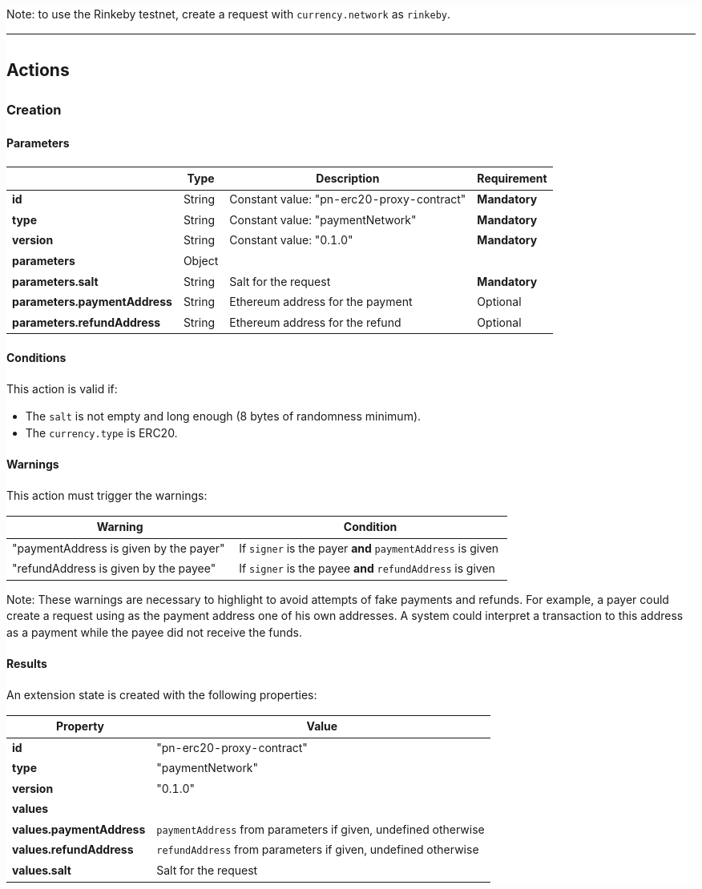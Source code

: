 
Note: to use the Rinkeby testnet, create a request with `currency.network` as `rinkeby`.

---

## Actions

### Creation

#### Parameters

|                               | Type   | Description                               | Requirement   |
| ----------------------------- | ------ | --------------------------------          | ------------- |
| **id**                        | String | Constant value: "pn-erc20-proxy-contract" | **Mandatory** |
| **type**                      | String | Constant value: "paymentNetwork"          | **Mandatory** |
| **version**                   | String | Constant value: "0.1.0"                   | **Mandatory** |
| **parameters**                | Object |                                           |               |
| **parameters.salt**           | String | Salt for the request                      | **Mandatory** |
| **parameters.paymentAddress** | String | Ethereum address for the payment          | Optional      |
| **parameters.refundAddress**  | String | Ethereum address for the refund           | Optional      |


#### Conditions

This action is valid if:

- The `salt` is not empty and long enough (8 bytes of randomness minimum).
- The `currency.type` is ERC20.

#### Warnings

This action must trigger the warnings:

| Warning                                 | Condition                                                   |
| --------------------------------------- | ----------------------------------------------------------- |
| "paymentAddress is given by the payer"  | If `signer` is the payer **and** `paymentAddress` is given  |
| "refundAddress is given by the payee"   | If `signer` is the payee **and** `refundAddress` is given   |

Note: These warnings are necessary to highlight to avoid attempts of fake payments and refunds. For example, a payer could create a request using as the payment address one of his own addresses. A system could interpret a transaction to this address as a payment while the payee did not receive the funds.

#### Results

An extension state is created with the following properties:

|  Property                 |  Value                                                         |
| ------------------------- | -------------------------------------------------------------- |
| **id**                    | "pn-erc20-proxy-contract"                                      |
| **type**                  | "paymentNetwork"                                               |
| **version**               | "0.1.0"                                                        |
| **values**                |                                                                |
| **values.paymentAddress** | `paymentAddress` from parameters if given, undefined otherwise |
| **values.refundAddress**  | `refundAddress` from parameters if given, undefined otherwise  |
| **values.salt**           | Salt for the request                                           |